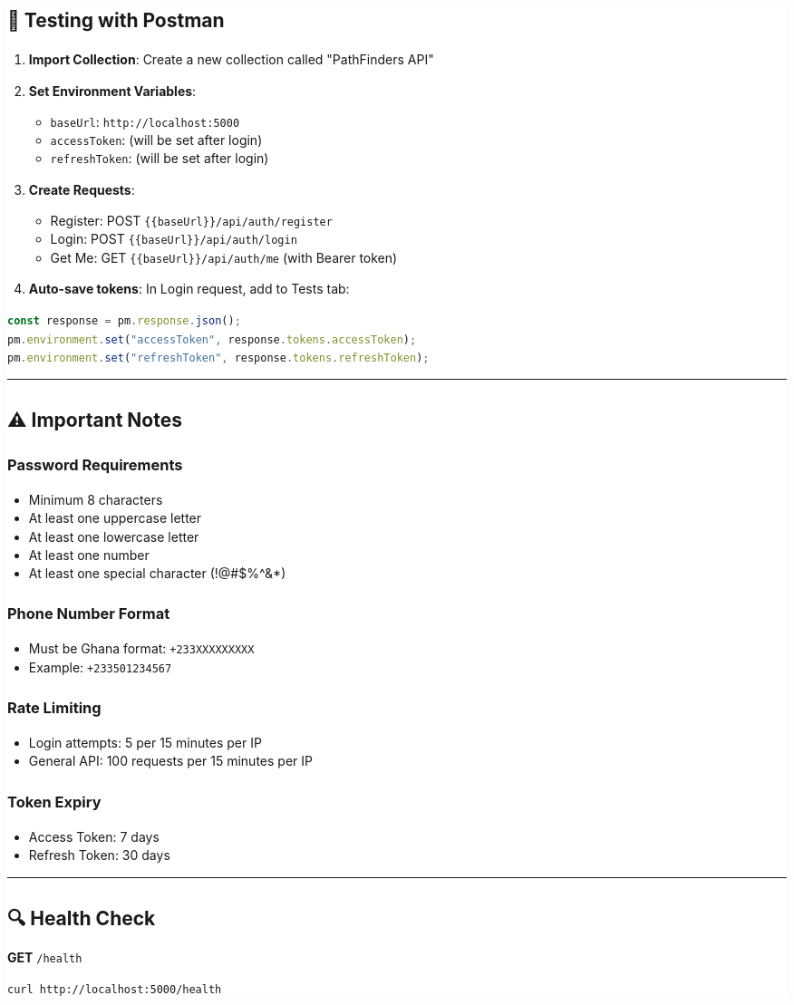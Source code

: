 ## 🧪 Testing with Postman

1. **Import Collection**: Create a new collection called "PathFinders API"
2. **Set Environment Variables**:
   - `baseUrl`: `http://localhost:5000`
   - `accessToken`: (will be set after login)
   - `refreshToken`: (will be set after login)

3. **Create Requests**:
   - Register: POST `{{baseUrl}}/api/auth/register`
   - Login: POST `{{baseUrl}}/api/auth/login`
   - Get Me: GET `{{baseUrl}}/api/auth/me` (with Bearer token)

4. **Auto-save tokens**: In Login request, add to Tests tab:
```javascript
const response = pm.response.json();
pm.environment.set("accessToken", response.tokens.accessToken);
pm.environment.set("refreshToken", response.tokens.refreshToken);
```

---

## ⚠️ Important Notes

### Password Requirements
- Minimum 8 characters
- At least one uppercase letter
- At least one lowercase letter
- At least one number
- At least one special character (!@#$%^&*)

### Phone Number Format
- Must be Ghana format: `+233XXXXXXXXX`
- Example: `+233501234567`

### Rate Limiting
- Login attempts: 5 per 15 minutes per IP
- General API: 100 requests per 15 minutes per IP

### Token Expiry
- Access Token: 7 days
- Refresh Token: 30 days

---

## 🔍 Health Check

**GET** `/health`

```bash
curl http://localhost:5000/health
```
